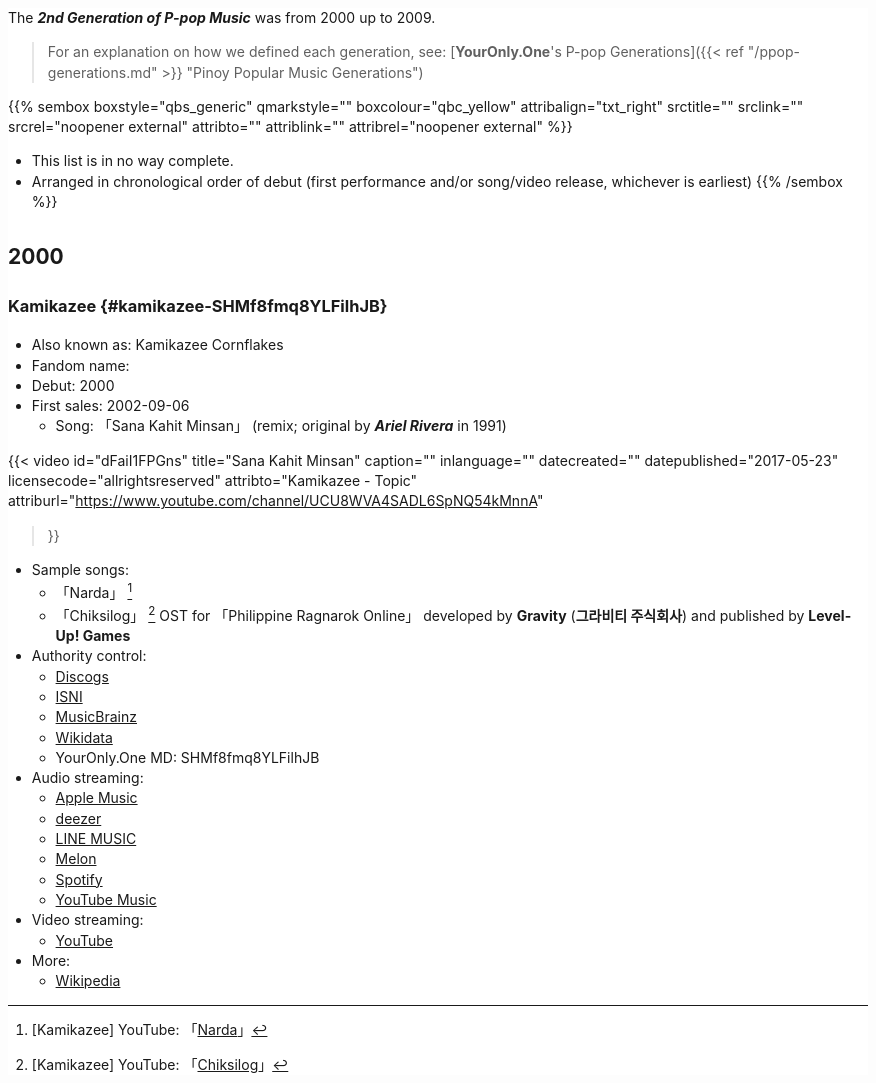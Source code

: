 The ***2nd Generation of P-pop Music*** was from 2000 up to 2009.



> For an explanation on how we defined each generation, see: [**YourOnly.One**'s P-pop Generations]({{< ref "/ppop-generations.md" >}} "Pinoy Popular Music Generations")

{{% sembox boxstyle="qbs_generic" qmarkstyle="" boxcolour="qbc_yellow" attribalign="txt_right" srctitle="" srclink="" srcrel="noopener external" attribto="" attriblink="" attribrel="noopener external" %}}
* This list is in no way complete.
* Arranged in chronological order of debut (first performance and/or song/video release, whichever is earliest)
{{% /sembox %}}

## 2000
### Kamikazee {#kamikazee-SHMf8fmq8YLFilhJB}
* Also known as: Kamikazee Cornflakes
* Fandom name:
* Debut: 2000
* First sales: 2002-09-06
  * Song: 「Sana Kahit Minsan」 (remix; original by ***Ariel Rivera*** in 1991)

{{< video
  id="dFaiI1FPGns"
  title="Sana Kahit Minsan"
  caption=""
  inlanguage=""
  datecreated=""
  datepublished="2017-05-23"
  licensecode="allrightsreserved"
  attribto="Kamikazee - Topic"
  attriburl="https://www.youtube.com/channel/UCU8WVA4SADL6SpNQ54kMnnA"
>}}

* Sample songs:
  * 「Narda」 [^kamikazee-songs-narda]
  * 「Chiksilog」 [^kamikazee-songs-chiksilog] OST for 「Philippine Ragnarok Online」 developed by **Gravity** (**그라비티 주식회사**) and published by **Level-Up! Games**
* Authority control:
  * [Discogs](https://www.discogs.com/artist/2933425-Kamikazee-2)
  * [ISNI](https://isni.org/isni/0000000470189814)
  * [MusicBrainz](https://musicbrainz.org/artist/b8c77de7-0a76-44ba-a54b-df7ebbddcedd)
  * [Wikidata](https://www.wikidata.org/wiki/Q3812690)
  * YourOnly.One MD: SHMf8fmq8YLFilhJB
* Audio streaming:
  * [Apple Music](https://music.apple.com/artist/kamikazee/200601209)
  * [deezer](https://www.deezer.com/artist/3591)
  * [LINE MUSIC](https://music.line.me/artist/mi000000000ad93473)
  * [Melon](https://www.melon.com/artist/timeline.htm?artistId=40395)
  * [Spotify](https://open.spotify.com/artist/4GBFKKuwmZUnAJt6nBal7A)
  * [YouTube Music](https://music.youtube.com/channel/UCU8WVA4SADL6SpNQ54kMnnA)
* Video streaming:
  * [YouTube](https://www.youtube.com/channel/UCU8WVA4SADL6SpNQ54kMnnA)
* More:
  * [Wikipedia](https://en.wikipedia.org/wiki/Kamikazee)


[^kamikazee-songs-narda]: [Kamikazee] YouTube: 「[Narda](https://www.youtube.com/watch?v=ZsEdinsZYsI "Kamikazee: Narda")」
[^kamikazee-songs-chiksilog]: [Kamikazee] YouTube: 「[Chiksilog](https://www.youtube.com/watch?v=hPIPEhThEg4 "Kamikazee: Chiksilog")」
[^urbandub-songs-never-will-i-forget]: [Urbandub] YouTube: 「[Never Will I Forget](https://www.youtube.com/watch?v=f10GNg0GOrA "Urbandub: Never Will I Forget")」
[^narda-songs-kamikazee]: [Narda] YouTube Music: 「[Kamikazee](https://music.youtube.com/watch?v=vfxxRhzjkvY "Narda: Kamikazee")」
[^6cyclemind-songs-upside-down]: [6cyclemind] YouTube: 「[Upside Down](https://www.youtube.com/watch?v=dW09_D3PQi8 "6cyclemind: Upside Down")」 (original by *Two Minds Crack* in 1986)
[^mymp-songs-get-me]: [MYMP] YouTube: 「[Get Me](https://www.youtube.com/watch?v=ECGTuzuRaDk "MYMP: Get Me")」
[^mymp-songs-sa-yo-lamang]: [MYMP] YouTube: 「[Sa 'Yo Lamang](https://www.youtube.com/watch?v=VqRYwK8l6Gs "MYMP: Sa 'Yo Lamang")」
[^mymp-songs-kailan]: [MYMP] YouTube: 「[Kailan](https://www.youtube.com/watch?v=btw7ZJzYXf8 "MYMP: Kailan")」 (original by Smokey Mountain* in 1990)
[^mymp-songs-true-colors]: [MYMP] YouTube: 「[True Colors](https://www.youtube.com/watch?v=SyAEcbGgklU "MYMP: True Colors")」 (original by *Cyndi Lauper* in 1986)
[^mymp-songs-especially-for-you]: [MYMP] YouTube: 「[Especially For You](https://www.youtube.com/watch?v=IimqpTcrakU "MYMP: Especially For You")」 (remix; original by *Kylie Minogue and *Jason Donovan* in 1988)
[^mymp-songs-say-you-love-me]: [MYMP] YouTube: 「[Say You Love Me](https://www.youtube.com/watch?v=5F19p3vOqrg "MYMP: Say You Love Me")」 (original by *Patti Austin* in 1976)
[^mymp-songs-love-moves]: [MYMP] YouTube: 「[Love Moves (In Mysterious Ways)](https://www.youtube.com/watch?v=9-qgBht_CgE "MYMP: Love Moves (In Mysterious Ways)")」 (original by *Julia Fordham* in 1991)
[^shamrock-songs-ngiti]: [Shamrock] YouTube: 「[Ngiti](https://www.youtube.com/watch?v=FYe_ibcay8M "Shamrock: Ngiti")」 (acoustic version)
[^shamrock-songs-haplos]: [Shamrock] YouTube: 「[Haplos](https://www.youtube.com/watch?v=E4eeZSaNWCE "Shamrock: Haplos")」
[^shamrock-songs-hold-on]: [Shamrock] YouTube: 「[Hold On](https://www.youtube.com/watch?v=y3F-USmIrXs "Shamrock: Hold On")」 (also an OST in the Tagalog version of Korean drama 「Jumong」; original by *Neocolours* in 1988)
[^shamrock-songs-naaalala-ka]: [Shamrock] YouTube: 「[Naaalala Ka](https://www.youtube.com/watch?v=Q8GUGQ46BZc "Shamrock: Naaalala Ka")」 (original by *Rey Valera* in 1978)
[^shamrock-songs-paano]: [Shamrock] YouTube: 「[Paano](https://www.youtube.com/watch?v=q8vxOfiy-fo "Shamrock: Paano")」
[^sinosikat-songs-nung-iniwan-mo-ako]: [SinoSikat?] YouTube: 「[Nung Iniwan Mo Ako](https://www.youtube.com/watch?v=IvLDviNa38A "SinoSikat?: Nung Iniwan Mo Ako")」
[^sinosikat-songs-turning-my-safety-off]: [SinoSikat?] YouTube: 「[Turning My Safety Off](https://www.youtube.com/watch?v=nCPkRlgBtqg "SinoSikat?: Turning My Safety Off")」
[^sinosikat-songs-magic]: [SinoSikat?] YouTube: 「[Magic](https://www.youtube.com/watch?v=SD6MzricKs0 "SinoSikat?: Magic")」
[^sinosikat-songs-tragic-beauty]: [SinoSikat?] YouTube: 「[Tragic Beauty](https://www.youtube.com/watch?v=rMcLcclR1oc "SinoSikat?: Tragic Beauty")」
[^sinosikat-songs-telepono]: [SinoSikat?] YouTube: 「[Telepono](https://www.youtube.com/watch?v=Z2nOpA1IwnI "SinoSikat?: Telepono")」
[^sinosikat-songs-pag-ibig]: [SinoSikat?] YouTube: 「[Pag-ibig](https://www.youtube.com/watch?v=C6hE0k-jKRI "SinoSikat?: Pag-ibig")」
[^sugarpop-songs-chocolate]: [SugarPop] YouTube: 「[Chocolate](https://www.youtube.com/watch?v=qH9KlVBiwM4 "SugarPop: Chocolate")」 (original by *Soul Control* in 2004)
[^sugarpop-songs-name-game]: [SugarPop] YouTube: 「[Name Gmae](https://www.youtube.com/watch?v=IGS33wjoGZ4 "SugarPop: Name Game")」 (original by *Shirley Ellis* in 1964)
[^krissy-and-aricka-songs-12-51]: [Krissy & Ericka] YouTube: 「[12:51](https://www.youtube.com/watch?v=OciCJiEWhAU "Krissy & Ericka: 12:51")」
[^la-diva-songs-one-last-goodbye]: [La Diva] YouTube: 「[One Last Goodbye](https://www.youtube.com/watch?v=tt3kPUAWqiA "La Diva: One Last Goodbye")」
[^la-diva-songs-rosalinda-fast]: [La Diva] YouTube: 「[Rosalinda](https://www.youtube.com/watch?v=kD0s3R9pvV8 "La Diva: Rosalinda (fast)")」 (fast) OST for the Filipino adaptation of Mexican drama 「Rosalinda」
[^la-diva-songs-rosalinda-slow]: [La Diva] YouTube: 「[Rosalinda](https://www.youtube.com/watch?v=QVp01T_euCM "La Diva: Rosalinda (slow)")」 (slow) OST for the Filipino adaptation of Mexican drama 「Rosalinda」
[^la-diva-songs-i-am-yours]: [La Diva] YouTube: 「[I'm Yours](https://www.youtube.com/watch?v=Wgd1O40xmzU "La Diva: I'm Yours")」 (original by *Jason Mraz* in 2008)
[^4th-impact-songs-unleash-the-diva]: [4th Impact] YouTube: 「[Unleash The Diva](https://www.youtube.com/watch?v=XKp2k0eKIPo "4th Impact: Unleash The Diva")」 (original by ***Zsa Zsa Padilla*** in 2004)
[^4th-impact-songs-know-more]: [4th Impact] YouTube: 「[K(NO)W MORE](https://www.youtube.com/watch?v=p3w4_0pJotI "4th Impact: K(NO)W MORE")」
[^4th-impact-copyright-name]: Evening Standard: [The X Factor 2015: Girl band 4th Power forced to change name after legal dispute](https://www.standard.co.uk/culture/tvfilm/the-x-factor-2015-girl-band-4th-power-forced-to-change-name-after-legal-dispute-a2955076.html)
[^eevee-songs-kargo]: [Eevee] YouTube: 「[Kargo](https://www.youtube.com/watch?v=pddQm0GgWxo "Eevee: Kargo")」 OST for 「Stuck On You」
[^eevee-songs-di-ko-kayang-tanggapin]: [Eevee] YouTube: 「[Di Ko Kayang Tanggapin](https://www.youtube.com/watch?v=Ls8EovJAZm8 "Eevee: Di Ko Kayang Tanggapin")」 (original by ***April Boy Regino*** in 1997)
[^pop-girls-songs-prinsesa]: [Pop Girls] YouTube: 「[Prinsesa](https://www.youtube.com/watch?v=BRslms5WeBs "Pop Girls: Prinsesa")」
[^pop-girls-songs-sige-sige-sayaw]: [Pop Girls] YouTube: 「[Sige Sige Sayaw](https://www.youtube.com/watch?v=2bpCtXuNkso "Pop Girls: Sige Sige Sayaw")」